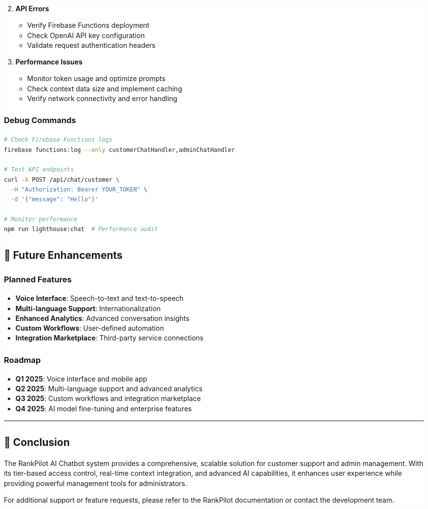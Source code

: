2. **API Errors**
   - Verify Firebase Functions deployment
   - Check OpenAI API key configuration
   - Validate request authentication headers

3. **Performance Issues**
   - Monitor token usage and optimize prompts
   - Check context data size and implement caching
   - Verify network connectivity and error handling

### Debug Commands

```bash
# Check Firebase Functions logs
firebase functions:log --only customerChatHandler,adminChatHandler

# Test API endpoints
curl -X POST /api/chat/customer \
  -H "Authorization: Bearer YOUR_TOKEN" \
  -d '{"message": "Hello"}'

# Monitor performance
npm run lighthouse:chat  # Performance audit
```

## 🔮 Future Enhancements

### Planned Features

- **Voice Interface**: Speech-to-text and text-to-speech
- **Multi-language Support**: Internationalization
- **Enhanced Analytics**: Advanced conversation insights
- **Custom Workflows**: User-defined automation
- **Integration Marketplace**: Third-party service connections

### Roadmap

- **Q1 2025**: Voice interface and mobile app
- **Q2 2025**: Multi-language support and advanced analytics
- **Q3 2025**: Custom workflows and integration marketplace
- **Q4 2025**: AI model fine-tuning and enterprise features

---

## 🎉 Conclusion

The RankPilot AI Chatbot system provides a comprehensive, scalable solution for customer support and admin management. With its tier-based access control, real-time context integration, and advanced AI capabilities, it enhances user experience while providing powerful management tools for administrators.

For additional support or feature requests, please refer to the RankPilot documentation or contact the development team.
